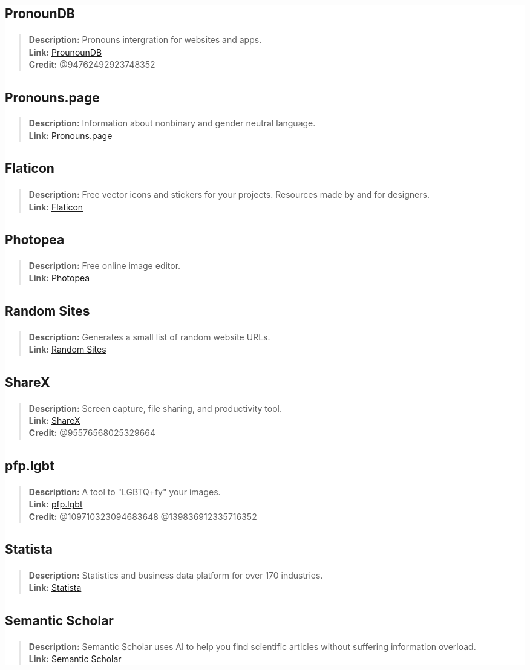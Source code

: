 ## PronounDB

> **Description:** Pronouns intergration for websites and apps.  <br/>
**Link:** [ProunounDB](https://pronoundb.org/)  <br/>
**Credit:** @94762492923748352

## Pronouns.page

> **Description:** Information about nonbinary and gender neutral language.  <br/>
**Link:** [Pronouns.page](https://en.pronouns.page/)

## Flaticon

> **Description:** Free vector icons and stickers for your projects. Resources made by and for designers.   <br/>
**Link:** [Flaticon](https://www.flaticon.com/)

## Photopea

> **Description:** Free online image editor.   <br/>
**Link:** [Photopea](https://www.photopea.com/)

## Random Sites

> **Description:** Generates a small list of random website URLs.   <br/>
**Link:** [Random Sites](https://www.randomlists.com/websites)

## ShareX

> **Description:** Screen capture, file sharing, and productivity tool. <br/>
**Link:** [ShareX](https://getsharex.com/)   <br/>
**Credit:** @95576568025329664

## pfp.lgbt

> **Description:** A tool to "LGBTQ+fy" your images.  <br/>
**Link:** [pfp.lgbt](https://pfp.lgbt/)  <br/>
**Credit:** @109710323094683648 @139836912335716352

## Statista

> **Description:** Statistics and business data platform for over 170 industries.   <br/>
**Link:** [Statista](https://statista.com)

## Semantic Scholar

> **Description:** Semantic Scholar uses AI to help you find scientific articles without suffering information overload. <br/>
**Link:** [Semantic Scholar](https://www.semanticscholar.org/)
